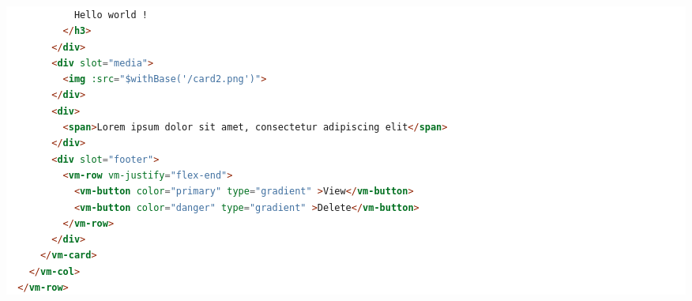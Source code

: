 ```html
            Hello world !
          </h3>
        </div>
        <div slot="media">
          <img :src="$withBase('/card2.png')">
        </div>
        <div>
          <span>Lorem ipsum dolor sit amet, consectetur adipiscing elit</span>
        </div>
        <div slot="footer">
          <vm-row vm-justify="flex-end">
            <vm-button color="primary" type="gradient" >View</vm-button>
            <vm-button color="danger" type="gradient" >Delete</vm-button>
          </vm-row>
        </div>
      </vm-card>
    </vm-col>
  </vm-row>
```

</div>
</vuecode>
</box>

